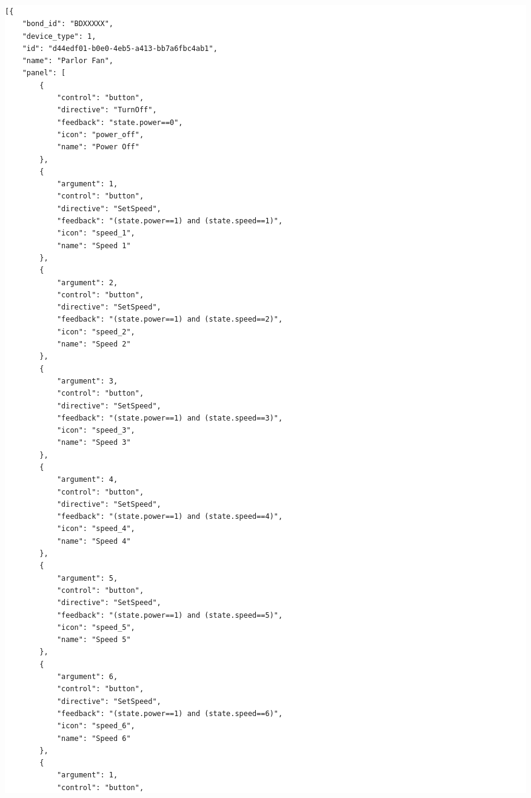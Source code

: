 	[{
        "bond_id": "BDXXXXX",
        "device_type": 1,
        "id": "d44edf01-b0e0-4eb5-a413-bb7a6fbc4ab1",
        "name": "Parlor Fan",
        "panel": [
            {
                "control": "button",
                "directive": "TurnOff",
                "feedback": "state.power==0",
                "icon": "power_off",
                "name": "Power Off"
            },
            {
                "argument": 1,
                "control": "button",
                "directive": "SetSpeed",
                "feedback": "(state.power==1) and (state.speed==1)",
                "icon": "speed_1",
                "name": "Speed 1"
            },
            {
                "argument": 2,
                "control": "button",
                "directive": "SetSpeed",
                "feedback": "(state.power==1) and (state.speed==2)",
                "icon": "speed_2",
                "name": "Speed 2"
            },
            {
                "argument": 3,
                "control": "button",
                "directive": "SetSpeed",
                "feedback": "(state.power==1) and (state.speed==3)",
                "icon": "speed_3",
                "name": "Speed 3"
            },
            {
                "argument": 4,
                "control": "button",
                "directive": "SetSpeed",
                "feedback": "(state.power==1) and (state.speed==4)",
                "icon": "speed_4",
                "name": "Speed 4"
            },
            {
                "argument": 5,
                "control": "button",
                "directive": "SetSpeed",
                "feedback": "(state.power==1) and (state.speed==5)",
                "icon": "speed_5",
                "name": "Speed 5"
            },
            {
                "argument": 6,
                "control": "button",
                "directive": "SetSpeed",
                "feedback": "(state.power==1) and (state.speed==6)",
                "icon": "speed_6",
                "name": "Speed 6"
            },
            {
                "argument": 1,
                "control": "button",